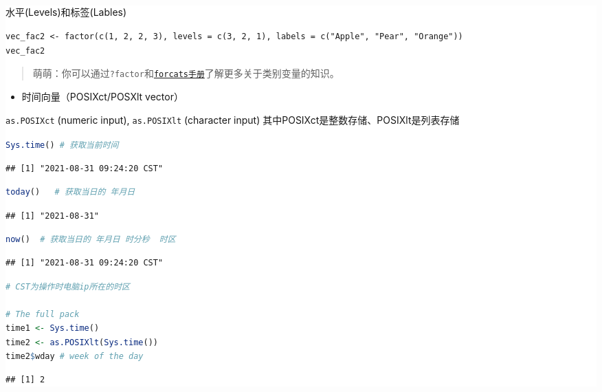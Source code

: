 <script type="application/json" data-opts-chunk="1">{"fig.width":6.5,"fig.height":4,"fig.retina":2,"fig.align":"default","fig.keep":"high","fig.show":"asis","out.width":624,"warning":true,"error":false,"message":true,"exercise.df_print":"paged","exercise.checker":"NULL"}</script></div>

水平(Levels)和标签(Lables)

<div class="tutorial-exercise" data-label="level" data-caption="Code" data-completion="1" data-diagnostics="1" data-startover="1" data-lines="0">

```text
vec_fac2 <- factor(c(1, 2, 2, 3), levels = c(3, 2, 1), labels = c("Apple", "Pear", "Orange"))
vec_fac2
```

<script type="application/json" data-opts-chunk="1">{"fig.width":6.5,"fig.height":4,"fig.retina":2,"fig.align":"default","fig.keep":"high","fig.show":"asis","out.width":624,"warning":true,"error":false,"message":true,"exercise.df_print":"paged","exercise.checker":"NULL"}</script></div>

> 萌萌：你可以通过`?factor`和[`forcats手册`](https://forcats.tidyverse.org/)了解更多关于类别变量的知识。

+ 时间向量（POSIXct/POSXlt vector）

`as.POSIXct` (numeric input), `as.POSIXlt` (character input)
其中POSIXct是整数存储、POSIXlt是列表存储

```r
Sys.time() # 获取当前时间
```

```
## [1] "2021-08-31 09:24:20 CST"
```

```r
today()   # 获取当日的 年月日
```

```
## [1] "2021-08-31"
```

```r
now()  # 获取当日的 年月日 时分秒  时区
```

```
## [1] "2021-08-31 09:24:20 CST"
```

```r
# CST为操作时电脑ip所在的时区

# The full pack
time1 <- Sys.time()
time2 <- as.POSIXlt(Sys.time())
time2$wday # week of the day
```

```
## [1] 2
```
